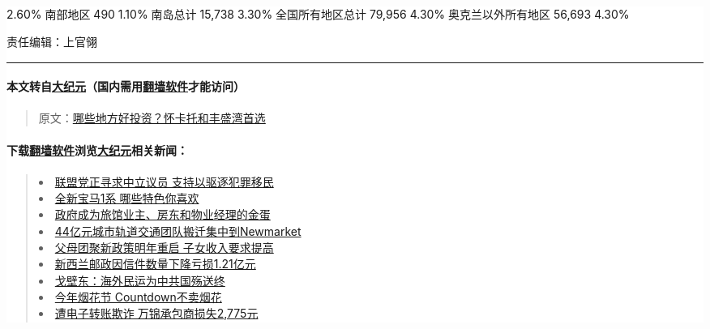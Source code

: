 <td>2.60%</td>
</tr>
<tr>
<td>南部地区</td>
<td>490</td>
<td>1.10%</td>
</tr>
<tr>
<td>南岛总计</td>
<td>15,738</td>
<td>3.30%</td>
</tr>
<tr>
<td></td>
<td></td>
<td></td>
</tr>
<tr>
<td>全国所有地区总计</td>
<td>79,956</td>
<td>4.30%</td>
</tr>
<tr>
<td></td>
<td></td>
<td></td>
</tr>
<tr>
<td>奥克兰以外所有地区</td>
<td>56,693</td>
<td>4.30%</td>
</tr>
</tbody>
</table>
<p>责任编辑：上官翎</p>
<hr>

#### 本文转自<a href="http://www.epochtimes.com">大纪元</a>（国内需用<a href="https://git.io/JesJV">翻墙软件</a>才能访问）
> 原文：<a href="http://www.epochtimes.com/gb/19/10/9/n11579434.htm">哪些地方好投资？怀卡托和丰盛湾首选</a>
#### 下载<a href="https://git.io/JesJV">翻墙软件</a>浏览<a href="http://www.epochtimes.com">大纪元</a>相关新闻：
> <li><a href="http://www.epochtimes.com/gb/19/10/9/n11577780.htm">联盟党正寻求中立议员 支持以驱逐犯罪移民</a></li>
> <li><a href="http://www.epochtimes.com/gb/19/10/8/n11577100.htm">全新宝马1系 哪些特色你喜欢</a></li>
> <li><a href="http://www.epochtimes.com/gb/19/10/8/n11577091.htm">政府成为旅馆业主、房东和物业经理的金蛋</a></li>
> <li><a href="http://www.epochtimes.com/gb/19/10/8/n11577082.htm">44亿元城市轨道交通团队搬迁集中到Newmarket</a></li>
> <li><a href="http://www.epochtimes.com/gb/19/10/8/n11577044.htm">父母团聚新政策明年重启 子女收入要求提高</a></li>
> <li><a href="http://www.epochtimes.com/gb/19/10/1/n11559320.htm">新西兰邮政因信件数量下降亏损1.21亿元</a></li>
> <li><a href="http://www.epochtimes.com/gb/19/10/1/n11558754.htm">戈壁东：海外民运为中共国殇送终</a></li>
> <li><a href="http://www.epochtimes.com/gb/19/9/30/n11558556.htm">今年烟花节 Countdown不卖烟花</a></li>
> <li><a href="http://www.epochtimes.com/gb/19/10/1/n11558107.htm">遭电子转账欺诈 万锦承包商损失2,775元</a></li>

